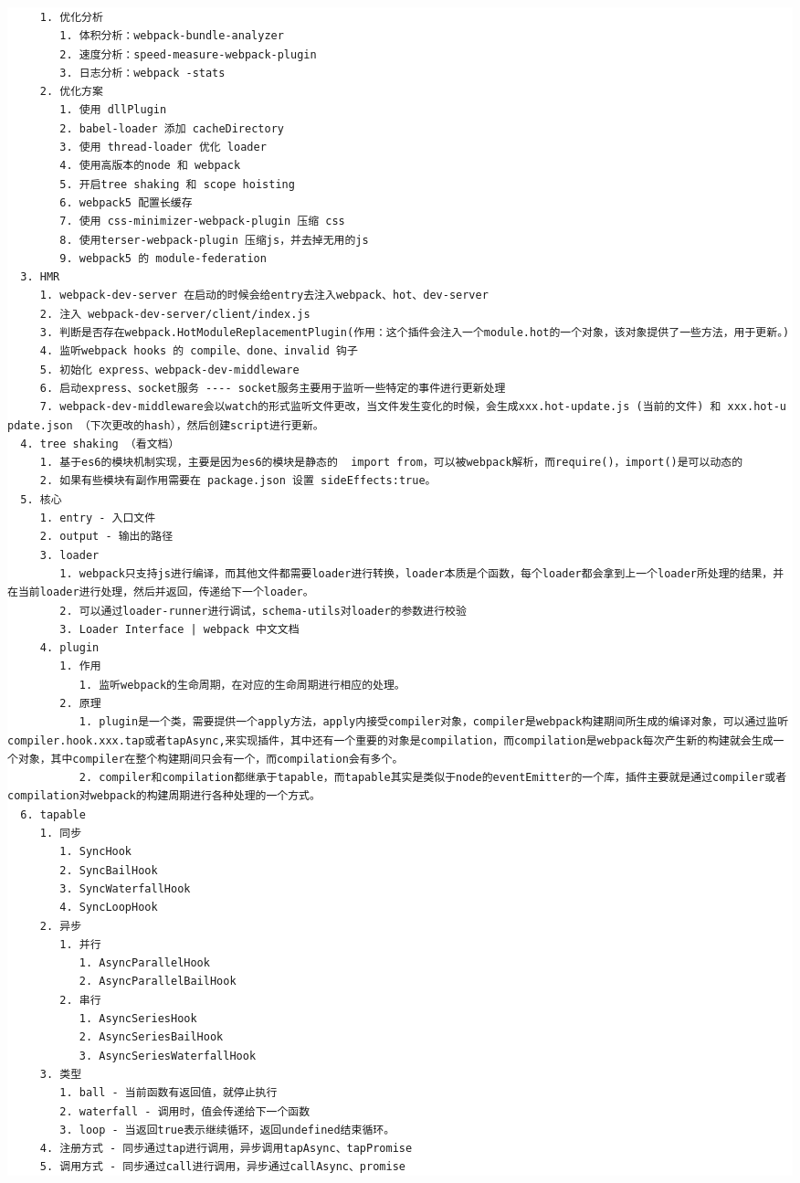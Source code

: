         1. 优化分析
            1. 体积分析：webpack-bundle-analyzer
            2. 速度分析：speed-measure-webpack-plugin
            3. 日志分析：webpack -stats
         2. 优化方案
            1. 使用 dllPlugin
            2. babel-loader 添加 cacheDirectory
            3. 使用 thread-loader 优化 loader
            4. 使用高版本的node 和 webpack
            5. 开启tree shaking 和 scope hoisting
            6. webpack5 配置长缓存
            7. 使用 css-minimizer-webpack-plugin 压缩 css
            8. 使用terser-webpack-plugin 压缩js，并去掉无用的js
            9. webpack5 的 module-federation
      3. HMR
         1. webpack-dev-server 在启动的时候会给entry去注入webpack、hot、dev-server
         2. 注入 webpack-dev-server/client/index.js
         3. 判断是否存在webpack.HotModuleReplacementPlugin(作用：这个插件会注入一个module.hot的一个对象，该对象提供了一些方法，用于更新。)
         4. 监听webpack hooks 的 compile、done、invalid 钩子
         5. 初始化 express、webpack-dev-middleware
         6. 启动express、socket服务 ---- socket服务主要用于监听一些特定的事件进行更新处理
         7. webpack-dev-middleware会以watch的形式监听文件更改，当文件发生变化的时候，会生成xxx.hot-update.js (当前的文件) 和 xxx.hot-update.json （下次更改的hash），然后创建script进行更新。
      4. tree shaking （看文档）
         1. 基于es6的模块机制实现，主要是因为es6的模块是静态的  import from，可以被webpack解析，而require()，import()是可以动态的
         2. 如果有些模块有副作用需要在 package.json 设置 sideEffects:true。
      5. 核心
         1. entry - 入口文件
         2. output - 输出的路径
         3. loader
            1. webpack只支持js进行编译，而其他文件都需要loader进行转换，loader本质是个函数，每个loader都会拿到上一个loader所处理的结果，并在当前loader进行处理，然后并返回，传递给下一个loader。
            2. 可以通过loader-runner进行调试，schema-utils对loader的参数进行校验
            3. Loader Interface | webpack 中文文档
         4. plugin
            1. 作用
               1. 监听webpack的生命周期，在对应的生命周期进行相应的处理。
            2. 原理
               1. plugin是一个类，需要提供一个apply方法，apply内接受compiler对象，compiler是webpack构建期间所生成的编译对象，可以通过监听compiler.hook.xxx.tap或者tapAsync,来实现插件，其中还有一个重要的对象是compilation，而compilation是webpack每次产生新的构建就会生成一个对象，其中compiler在整个构建期间只会有一个，而compilation会有多个。
               2. compiler和compilation都继承于tapable，而tapable其实是类似于node的eventEmitter的一个库，插件主要就是通过compiler或者compilation对webpack的构建周期进行各种处理的一个方式。
      6. tapable
         1. 同步
            1. SyncHook
            2. SyncBailHook
            3. SyncWaterfallHook
            4. SyncLoopHook
         2. 异步
            1. 并行
               1. AsyncParallelHook
               2. AsyncParallelBailHook
            2. 串行
               1. AsyncSeriesHook
               2. AsyncSeriesBailHook
               3. AsyncSeriesWaterfallHook
         3. 类型
            1. ball - 当前函数有返回值，就停止执行
            2. waterfall - 调用时，值会传递给下一个函数
            3. loop - 当返回true表示继续循环，返回undefined结束循环。
         4. 注册方式 - 同步通过tap进行调用，异步调用tapAsync、tapPromise
         5. 调用方式 - 同步通过call进行调用，异步通过callAsync、promise
